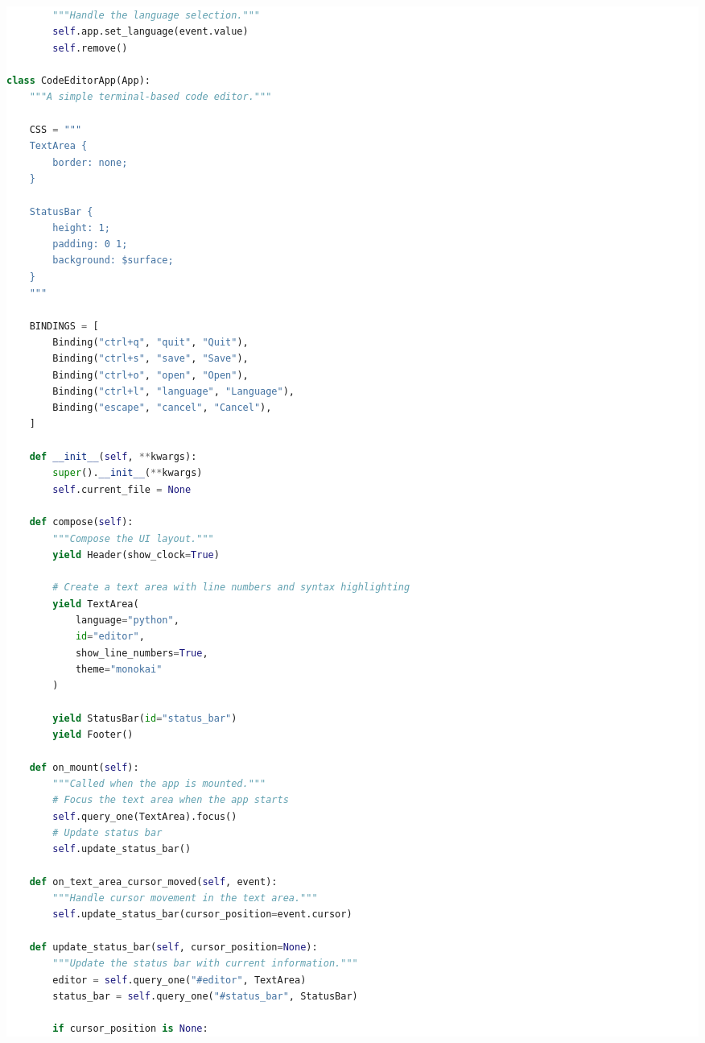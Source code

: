 ```python
        """Handle the language selection."""
        self.app.set_language(event.value)
        self.remove()

class CodeEditorApp(App):
    """A simple terminal-based code editor."""
    
    CSS = """
    TextArea {
        border: none;
    }
    
    StatusBar {
        height: 1;
        padding: 0 1;
        background: $surface;
    }
    """
    
    BINDINGS = [
        Binding("ctrl+q", "quit", "Quit"),
        Binding("ctrl+s", "save", "Save"),
        Binding("ctrl+o", "open", "Open"),
        Binding("ctrl+l", "language", "Language"),
        Binding("escape", "cancel", "Cancel"),
    ]
    
    def __init__(self, **kwargs):
        super().__init__(**kwargs)
        self.current_file = None
    
    def compose(self):
        """Compose the UI layout."""
        yield Header(show_clock=True)
        
        # Create a text area with line numbers and syntax highlighting
        yield TextArea(
            language="python",
            id="editor",
            show_line_numbers=True,
            theme="monokai"
        )
        
        yield StatusBar(id="status_bar")
        yield Footer()
    
    def on_mount(self):
        """Called when the app is mounted."""
        # Focus the text area when the app starts
        self.query_one(TextArea).focus()
        # Update status bar
        self.update_status_bar()
    
    def on_text_area_cursor_moved(self, event):
        """Handle cursor movement in the text area."""
        self.update_status_bar(cursor_position=event.cursor)
    
    def update_status_bar(self, cursor_position=None):
        """Update the status bar with current information."""
        editor = self.query_one("#editor", TextArea)
        status_bar = self.query_one("#status_bar", StatusBar)
        
        if cursor_position is None:
```
